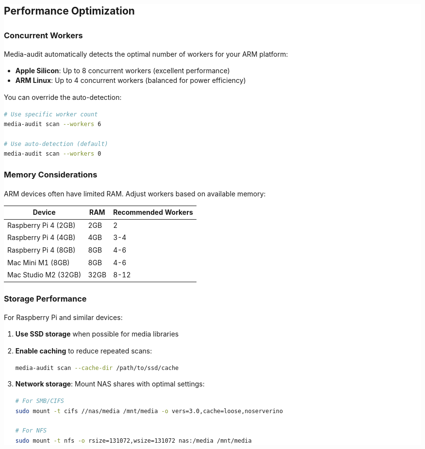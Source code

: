## Performance Optimization

### Concurrent Workers

Media-audit automatically detects the optimal number of workers for your ARM platform:

- **Apple Silicon**: Up to 8 concurrent workers (excellent performance)
- **ARM Linux**: Up to 4 concurrent workers (balanced for power efficiency)

You can override the auto-detection:

```bash
# Use specific worker count
media-audit scan --workers 6

# Use auto-detection (default)
media-audit scan --workers 0
```

### Memory Considerations

ARM devices often have limited RAM. Adjust workers based on available memory:

| Device | RAM | Recommended Workers |
|--------|-----|-------------------|
| Raspberry Pi 4 (2GB) | 2GB | 2 |
| Raspberry Pi 4 (4GB) | 4GB | 3-4 |
| Raspberry Pi 4 (8GB) | 8GB | 4-6 |
| Mac Mini M1 (8GB) | 8GB | 4-6 |
| Mac Studio M2 (32GB) | 32GB | 8-12 |

### Storage Performance

For Raspberry Pi and similar devices:

1. **Use SSD storage** when possible for media libraries
2. **Enable caching** to reduce repeated scans:

   ```bash
   media-audit scan --cache-dir /path/to/ssd/cache
   ```

3. **Network storage**: Mount NAS shares with optimal settings:

   ```bash
   # For SMB/CIFS
   sudo mount -t cifs //nas/media /mnt/media -o vers=3.0,cache=loose,noserverino

   # For NFS
   sudo mount -t nfs -o rsize=131072,wsize=131072 nas:/media /mnt/media
   ```
